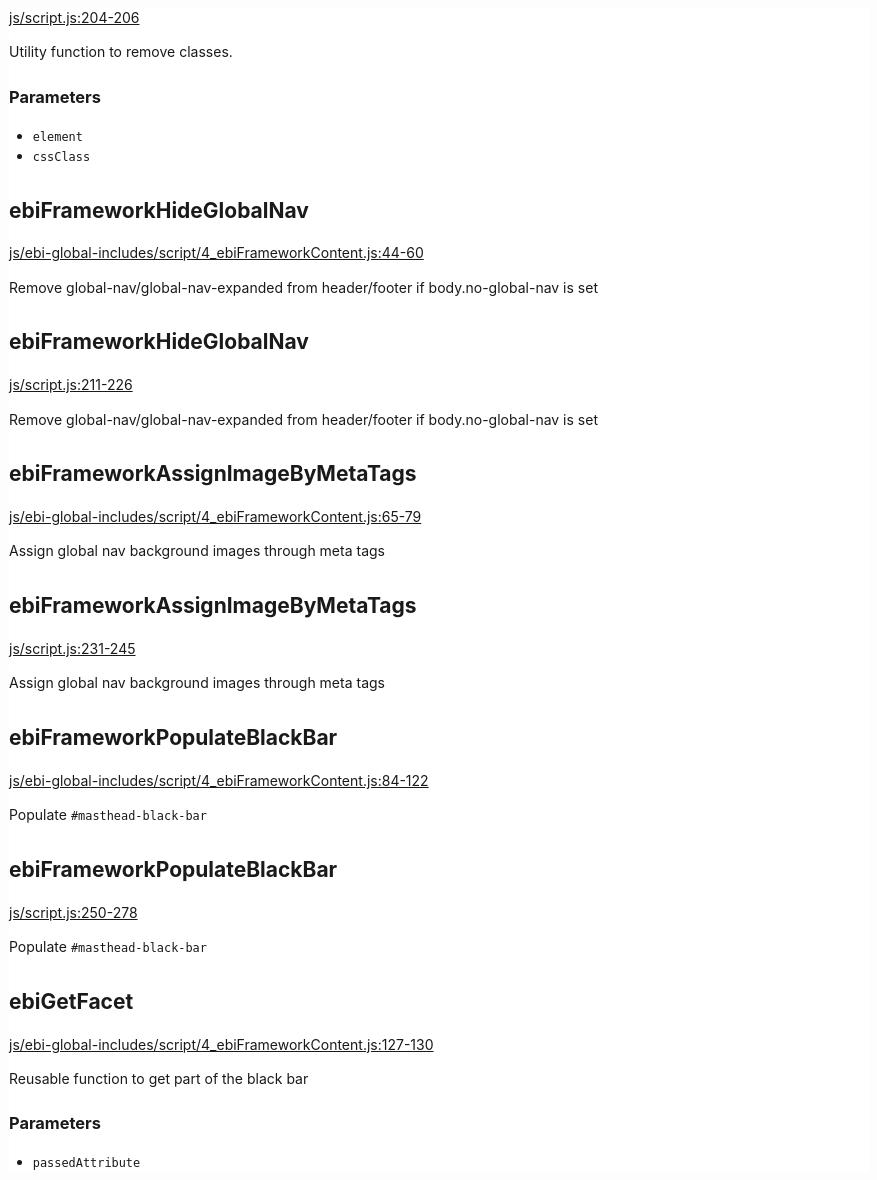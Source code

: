 [js/script.js:204-206][127]

Utility function to remove classes.

### Parameters

*   `element` &#x20;
*   `cssClass` &#x20;

## ebiFrameworkHideGlobalNav

[js/ebi-global-includes/script/4\_ebiFrameworkContent.js:44-60][128]

Remove global-nav/global-nav-expanded from header/footer if body.no-global-nav is set

## ebiFrameworkHideGlobalNav

[js/script.js:211-226][129]

Remove global-nav/global-nav-expanded from header/footer if body.no-global-nav is set

## ebiFrameworkAssignImageByMetaTags

[js/ebi-global-includes/script/4\_ebiFrameworkContent.js:65-79][130]

Assign global nav background images through meta tags

## ebiFrameworkAssignImageByMetaTags

[js/script.js:231-245][131]

Assign global nav background images through meta tags

## ebiFrameworkPopulateBlackBar

[js/ebi-global-includes/script/4\_ebiFrameworkContent.js:84-122][132]

Populate `#masthead-black-bar`

## ebiFrameworkPopulateBlackBar

[js/script.js:250-278][133]

Populate `#masthead-black-bar`

## ebiGetFacet

[js/ebi-global-includes/script/4\_ebiFrameworkContent.js:127-130][134]

Reusable function to get part of the  black bar

### Parameters

*   `passedAttribute` &#x20;


[1]: #ebigetparameterbyname
[2]: #parameters
[3]: #examples
[4]: #ebigetparameterbyname-1
[5]: #parameters-1
[6]: #examples-1
[7]: #ebiframeworkexternallinks
[8]: #ebiframeworkexternallinks-1
[9]: #ebiframeworkmanageglobalsearch
[10]: #ebiframeworkmanageglobalsearch-1
[11]: #ebiframeworksearchnullerror
[12]: #ebiframeworksearchnullerror-1
[13]: #isie
[14]: #examples-2
[15]: #isie-1
[16]: #examples-3
[17]: #ebitoggleclass
[18]: #parameters-2
[19]: #ebitoggleclass-1
[20]: #parameters-3
[21]: #ebiactivateclass
[22]: #parameters-4
[23]: #ebiactivateclass-1
[24]: #parameters-5
[25]: #ebiremoveclass
[26]: #parameters-6
[27]: #ebiremoveclass-1
[28]: #parameters-7
[29]: #ebiframeworkhideglobalnav
[30]: #ebiframeworkhideglobalnav-1
[31]: #ebiframeworkassignimagebymetatags
[32]: #ebiframeworkassignimagebymetatags-1
[33]: #ebiframeworkpopulateblackbar
[34]: #ebiframeworkpopulateblackbar-1
[35]: #ebigetfacet
[36]: #parameters-8
[37]: #ebigetfacet-1
[38]: #parameters-9
[39]: #ebiframeworkactivateblackbar
[40]: #ebiframeworkactivateblackbar-1
[41]: #ebiframeworkinsertembldropdown
[42]: #ebiframeworkinsertembldropdown-1
[43]: #ebiframeworkupdatefoot
[44]: #ebiframeworkupdatefoot-1
[45]: #ebiframeworkupdatefootermeta
[46]: #ebiframeworkupdatefootermeta-1
[47]: #ebiinjectannouncements
[48]: #parameters-10
[49]: #examples-4
[50]: #ebiinjectannouncements-1
[51]: #parameters-11
[52]: #examples-5
[53]: #ebiframeworkincludeannouncements
[54]: #ebiframeworkincludeannouncements-1
[55]: #ebiframeworkcreatedataprotectionbanner
[56]: #ebiframeworkcreatedataprotectionbanner-1
[57]: #ebiframeworktrackdataprotectionbanner
[58]: #ebiframeworktrackdataprotectionbanner-1
[59]: #ebiframeworkretrytrackdataprotectionbanner
[60]: #parameters-12
[61]: #ebiframeworkretrytrackdataprotectionbanner-1
[62]: #parameters-13
[63]: #opendataprotectionbanner
[64]: #opendataprotectionbanner-1
[65]: #closedataprotectionbanner
[66]: #closedataprotectionbanner-1
[67]: #ebiframeworkrundataprotectionbanner
[68]: #parameters-14
[69]: #ebiframeworkrundataprotectionbanner-1
[70]: #parameters-15
[71]: #resetdataprotectionbanner
[72]: #resetdataprotectionbanner-1
[73]: #ebiframeworkcookiebanner
[74]: #ebiframeworkcookiebanner-1
[75]: #ebiframeworkinvokescripts
[76]: #examples-6
[77]: #ebiframeworkinvokescripts-1
[78]: #examples-7
[79]: #ebigaindicateloaded
[80]: #parameters-16
[81]: #ga
[82]: #ebilast
[83]: #examples-8
[84]: #lastgaeventtime
[85]: #parameters-17
[86]: #analyticstrackinteraction
[87]: #analytics-tracking
[88]: #parameters-18
[89]: #examples-9
[90]: #ebigainit
[91]: #if-ga-is-found-we-initialise-the-tracking-of-various-default-areasnote
[92]: #addblanktargettoexternallinkebi
[93]: #parameters-19
[94]: #addexternaltoblankwindowlinksebi
[95]: #parameters-20
[96]: #activateembldropdown
[97]: #activate-embl-dropdown-menu
[98]: #parameters-21
[99]: #smoothscrollanchorlinksebi
[100]: #invokeresponsivemenuebi
[101]: #
[102]: #bodydata
[103]: #allow-invokation-of-foundation-and-foundationextendebi-with-data-attributes
[104]: #foundationinvoke
[105]: #examples-10
[106]: #foundationextendebi
[107]: #examples-11
[108]: #addexternal
[109]: #examples-12
[110]: https://github.com/ebiwd/EBI-Framework/blob/b26fefcac1c8e27ef8d5c808c3a95b718c4ecb72/js/ebi-global-includes/script/1_about.js#L16-L24 "Source code on GitHub"
[111]: https://developer.mozilla.org/docs/Web/JavaScript/Reference/Global_Objects/String
[112]: https://github.com/ebiwd/EBI-Framework/blob/b26fefcac1c8e27ef8d5c808c3a95b718c4ecb72/js/script.js#L16-L24 "Source code on GitHub"
[113]: https://github.com/ebiwd/EBI-Framework/blob/b26fefcac1c8e27ef8d5c808c3a95b718c4ecb72/js/ebi-global-includes/script/2_ebiFrameworkExternalLinks.js#L4-L35 "Source code on GitHub"
[114]: https://github.com/ebiwd/EBI-Framework/blob/b26fefcac1c8e27ef8d5c808c3a95b718c4ecb72/js/script.js#L35-L58 "Source code on GitHub"
[115]: https://github.com/ebiwd/EBI-Framework/blob/b26fefcac1c8e27ef8d5c808c3a95b718c4ecb72/js/ebi-global-includes/script/3_ebiFrameworkForms.js#L5-L81 "Source code on GitHub"
[116]: https://github.com/ebiwd/EBI-Framework/blob/b26fefcac1c8e27ef8d5c808c3a95b718c4ecb72/js/script.js#L64-L117 "Source code on GitHub"
[117]: https://github.com/ebiwd/EBI-Framework/blob/b26fefcac1c8e27ef8d5c808c3a95b718c4ecb72/js/ebi-global-includes/script/3_ebiFrameworkForms.js#L87-L131 "Source code on GitHub"
[118]: https://github.com/ebiwd/EBI-Framework/blob/b26fefcac1c8e27ef8d5c808c3a95b718c4ecb72/js/script.js#L123-L165 "Source code on GitHub"
[119]: https://github.com/ebiwd/EBI-Framework/blob/b26fefcac1c8e27ef8d5c808c3a95b718c4ecb72/js/ebi-global-includes/script/4_ebiFrameworkContent.js#L7-L10 "Source code on GitHub"
[120]: https://stackoverflow.com/a/15983064
[121]: https://github.com/ebiwd/EBI-Framework/blob/b26fefcac1c8e27ef8d5c808c3a95b718c4ecb72/js/script.js#L173-L176 "Source code on GitHub"
[122]: https://github.com/ebiwd/EBI-Framework/blob/b26fefcac1c8e27ef8d5c808c3a95b718c4ecb72/js/ebi-global-includes/script/4_ebiFrameworkContent.js#L15-L24 "Source code on GitHub"
[123]: https://github.com/ebiwd/EBI-Framework/blob/b26fefcac1c8e27ef8d5c808c3a95b718c4ecb72/js/script.js#L181-L191 "Source code on GitHub"
[124]: https://github.com/ebiwd/EBI-Framework/blob/b26fefcac1c8e27ef8d5c808c3a95b718c4ecb72/js/ebi-global-includes/script/4_ebiFrameworkContent.js#L29-L32 "Source code on GitHub"
[125]: https://github.com/ebiwd/EBI-Framework/blob/b26fefcac1c8e27ef8d5c808c3a95b718c4ecb72/js/script.js#L196-L199 "Source code on GitHub"
[126]: https://github.com/ebiwd/EBI-Framework/blob/b26fefcac1c8e27ef8d5c808c3a95b718c4ecb72/js/ebi-global-includes/script/4_ebiFrameworkContent.js#L37-L39 "Source code on GitHub"
[127]: https://github.com/ebiwd/EBI-Framework/blob/b26fefcac1c8e27ef8d5c808c3a95b718c4ecb72/js/script.js#L204-L206 "Source code on GitHub"
[128]: https://github.com/ebiwd/EBI-Framework/blob/b26fefcac1c8e27ef8d5c808c3a95b718c4ecb72/js/ebi-global-includes/script/4_ebiFrameworkContent.js#L44-L60 "Source code on GitHub"
[129]: https://github.com/ebiwd/EBI-Framework/blob/b26fefcac1c8e27ef8d5c808c3a95b718c4ecb72/js/script.js#L211-L226 "Source code on GitHub"
[130]: https://github.com/ebiwd/EBI-Framework/blob/b26fefcac1c8e27ef8d5c808c3a95b718c4ecb72/js/ebi-global-includes/script/4_ebiFrameworkContent.js#L65-L79 "Source code on GitHub"
[131]: https://github.com/ebiwd/EBI-Framework/blob/b26fefcac1c8e27ef8d5c808c3a95b718c4ecb72/js/script.js#L231-L245 "Source code on GitHub"
[132]: https://github.com/ebiwd/EBI-Framework/blob/b26fefcac1c8e27ef8d5c808c3a95b718c4ecb72/js/ebi-global-includes/script/4_ebiFrameworkContent.js#L84-L122 "Source code on GitHub"
[133]: https://github.com/ebiwd/EBI-Framework/blob/b26fefcac1c8e27ef8d5c808c3a95b718c4ecb72/js/script.js#L250-L278 "Source code on GitHub"
[134]: https://github.com/ebiwd/EBI-Framework/blob/b26fefcac1c8e27ef8d5c808c3a95b718c4ecb72/js/ebi-global-includes/script/4_ebiFrameworkContent.js#L127-L130 "Source code on GitHub"
[135]: https://github.com/ebiwd/EBI-Framework/blob/b26fefcac1c8e27ef8d5c808c3a95b718c4ecb72/js/script.js#L283-L286 "Source code on GitHub"
[136]: https://github.com/ebiwd/EBI-Framework/blob/b26fefcac1c8e27ef8d5c808c3a95b718c4ecb72/js/ebi-global-includes/script/4_ebiFrameworkContent.js#L135-L198 "Source code on GitHub"
[137]: https://github.com/ebiwd/EBI-Framework/blob/b26fefcac1c8e27ef8d5c808c3a95b718c4ecb72/js/script.js#L291-L354 "Source code on GitHub"
[138]: https://github.com/ebiwd/EBI-Framework/blob/b26fefcac1c8e27ef8d5c808c3a95b718c4ecb72/js/ebi-global-includes/script/4_ebiFrameworkContent.js#L203-L289 "Source code on GitHub"
[139]: https://github.com/ebiwd/EBI-Framework/blob/b26fefcac1c8e27ef8d5c808c3a95b718c4ecb72/js/script.js#L359-L406 "Source code on GitHub"
[140]: https://github.com/ebiwd/EBI-Framework/blob/b26fefcac1c8e27ef8d5c808c3a95b718c4ecb72/js/ebi-global-includes/script/4_ebiFrameworkContent.js#L294-L324 "Source code on GitHub"
[141]: https://github.com/ebiwd/EBI-Framework/blob/b26fefcac1c8e27ef8d5c808c3a95b718c4ecb72/js/script.js#L411-L423 "Source code on GitHub"
[142]: https://github.com/ebiwd/EBI-Framework/blob/b26fefcac1c8e27ef8d5c808c3a95b718c4ecb72/js/ebi-global-includes/script/4_ebiFrameworkContent.js#L329-L343 "Source code on GitHub"
[143]: https://github.com/ebiwd/EBI-Framework/blob/b26fefcac1c8e27ef8d5c808c3a95b718c4ecb72/js/script.js#L428-L443 "Source code on GitHub"
[144]: https://github.com/ebiwd/EBI-Framework/blob/b26fefcac1c8e27ef8d5c808c3a95b718c4ecb72/js/ebi-global-includes/script/4_ebiFrameworkContent.js#L354-L388 "Source code on GitHub"
[145]: https://developer.mozilla.org/docs/Web/JavaScript/Reference/Global_Objects/Object
[146]: https://github.com/ebiwd/EBI-Framework/blob/b26fefcac1c8e27ef8d5c808c3a95b718c4ecb72/js/script.js#L454-L487 "Source code on GitHub"
[147]: https://github.com/ebiwd/EBI-Framework/blob/b26fefcac1c8e27ef8d5c808c3a95b718c4ecb72/js/ebi-global-includes/script/4_ebiFrameworkContent.js#L395-L474 "Source code on GitHub"
[148]: https://gitlab.ebi.ac.uk/ebiwd/ebi.emblstatic.net-root-assets/tree/master/src
[149]: https://github.com/ebiwd/EBI-Framework/blob/b26fefcac1c8e27ef8d5c808c3a95b718c4ecb72/js/script.js#L494-L573 "Source code on GitHub"
[150]: https://github.com/ebiwd/EBI-Framework/blob/b26fefcac1c8e27ef8d5c808c3a95b718c4ecb72/js/ebi-global-includes/script/5_ebiFrameworkNotificationBanner.js#L5-L32 "Source code on GitHub"
[151]: https://www.ebi.ac.uk/style-lab/websites/patterns/banner-data-protection.html
[152]: https://github.com/ebiwd/EBI-Framework/blob/b26fefcac1c8e27ef8d5c808c3a95b718c4ecb72/js/script.js#L579-L601 "Source code on GitHub"
[153]: https://github.com/ebiwd/EBI-Framework/blob/b26fefcac1c8e27ef8d5c808c3a95b718c4ecb72/js/ebi-global-includes/script/5_ebiFrameworkNotificationBanner.js#L38-L52 "Source code on GitHub"
[154]: https://github.com/ebiwd/EBI-Framework/blob/b26fefcac1c8e27ef8d5c808c3a95b718c4ecb72/js/script.js#L607-L621 "Source code on GitHub"
[155]: https://github.com/ebiwd/EBI-Framework/blob/b26fefcac1c8e27ef8d5c808c3a95b718c4ecb72/js/ebi-global-includes/script/5_ebiFrameworkNotificationBanner.js#L58-L64 "Source code on GitHub"
[156]: https://github.com/ebiwd/EBI-Framework/blob/b26fefcac1c8e27ef8d5c808c3a95b718c4ecb72/js/script.js#L627-L634 "Source code on GitHub"
[157]: https://github.com/ebiwd/EBI-Framework/blob/b26fefcac1c8e27ef8d5c808c3a95b718c4ecb72/js/ebi-global-includes/script/5_ebiFrameworkNotificationBanner.js#L69-L78 "Source code on GitHub"
[158]: https://github.com/ebiwd/EBI-Framework/blob/b26fefcac1c8e27ef8d5c808c3a95b718c4ecb72/js/script.js#L639-L648 "Source code on GitHub"
[159]: https://github.com/ebiwd/EBI-Framework/blob/b26fefcac1c8e27ef8d5c808c3a95b718c4ecb72/js/ebi-global-includes/script/5_ebiFrameworkNotificationBanner.js#L83-L88 "Source code on GitHub"
[160]: https://github.com/ebiwd/EBI-Framework/blob/b26fefcac1c8e27ef8d5c808c3a95b718c4ecb72/js/script.js#L653-L658 "Source code on GitHub"
[161]: https://github.com/ebiwd/EBI-Framework/blob/b26fefcac1c8e27ef8d5c808c3a95b718c4ecb72/js/ebi-global-includes/script/5_ebiFrameworkNotificationBanner.js#L119-L222 "Source code on GitHub"
[162]: https://github.com/ebiwd/EBI-Framework/blob/b26fefcac1c8e27ef8d5c808c3a95b718c4ecb72/js/script.js#L692-L774 "Source code on GitHub"
[163]: https://github.com/ebiwd/EBI-Framework/blob/b26fefcac1c8e27ef8d5c808c3a95b718c4ecb72/js/ebi-global-includes/script/5_ebiFrameworkNotificationBanner.js#L227-L230 "Source code on GitHub"
[164]: https://github.com/ebiwd/EBI-Framework/blob/b26fefcac1c8e27ef8d5c808c3a95b718c4ecb72/js/script.js#L779-L782 "Source code on GitHub"
[165]: https://github.com/ebiwd/EBI-Framework/blob/b26fefcac1c8e27ef8d5c808c3a95b718c4ecb72/js/ebi-global-includes/script/5_ebiFrameworkNotificationBanner.js#L236-L239 "Source code on GitHub"
[166]: https://github.com/ebiwd/EBI-Framework/blob/6707eff40e15036f735637413deed0dcb7392818/js/ebi-global-includes/script/5_ebiFrameworkCookieBanner.js
[167]: https://github.com/ebiwd/EBI-Framework/blob/b26fefcac1c8e27ef8d5c808c3a95b718c4ecb72/js/script.js#L788-L791 "Source code on GitHub"
[168]: https://github.com/ebiwd/EBI-Framework/blob/b26fefcac1c8e27ef8d5c808c3a95b718c4ecb72/js/ebi-global-includes/script/6_ebiFrameworkInvokeScripts.js#L7-L20 "Source code on GitHub"
[169]: https://github.com/ebiwd/EBI-Framework/blob/b26fefcac1c8e27ef8d5c808c3a95b718c4ecb72/js/script.js#L802-L815 "Source code on GitHub"
[170]: https://github.com/ebiwd/EBI-Framework/blob/b26fefcac1c8e27ef8d5c808c3a95b718c4ecb72/js/foundationExtendEBI.js#L12-L34 "Source code on GitHub"
[171]: https://developer.mozilla.org/docs/Web/JavaScript/Reference/Global_Objects/Number
[172]: https://github.com/ebiwd/EBI-Framework/blob/b26fefcac1c8e27ef8d5c808c3a95b718c4ecb72/js/foundationExtendEBI.js#L19-L26 "Source code on GitHub"
[173]: https://github.com/ebiwd/EBI-Framework/blob/b26fefcac1c8e27ef8d5c808c3a95b718c4ecb72/js/foundationExtendEBI.js#L42-L46 "Source code on GitHub"
[174]: https://github.com/ebiwd/EBI-Framework/blob/b26fefcac1c8e27ef8d5c808c3a95b718c4ecb72/js/foundationExtendEBI.js#L52-L52 "Source code on GitHub"
[175]: https://developer.mozilla.org/docs/Web/JavaScript/Reference/Global_Objects/Date
[176]: https://github.com/ebiwd/EBI-Framework/blob/b26fefcac1c8e27ef8d5c808c3a95b718c4ecb72/js/foundationExtendEBI.js#L71-L102 "Source code on GitHub"
[177]: https://developer.mozilla.org/docs/Web/API/Element
[178]: https://github.com/ebiwd/EBI-Framework/blob/b26fefcac1c8e27ef8d5c808c3a95b718c4ecb72/js/foundationExtendEBI.js#L111-L194 "Source code on GitHub"
[179]: https://github.com/ebiwd/EBI-Framework/blob/b26fefcac1c8e27ef8d5c808c3a95b718c4ecb72/js/foundationExtendEBI.js#L200-L207 "Source code on GitHub"
[180]: https://github.com/ebiwd/EBI-Framework/blob/b26fefcac1c8e27ef8d5c808c3a95b718c4ecb72/js/foundationExtendEBI.js#L213-L218 "Source code on GitHub"
[181]: https://github.com/ebiwd/EBI-Framework/blob/b26fefcac1c8e27ef8d5c808c3a95b718c4ecb72/js/foundationExtendEBI.js#L231-L260 "Source code on GitHub"
[182]: https://github.com/ebiwd/EBI-Framework/blob/b26fefcac1c8e27ef8d5c808c3a95b718c4ecb72/js/foundationExtendEBI.js#L265-L298 "Source code on GitHub"
[183]: https://github.com/ebiwd/EBI-Framework/blob/b26fefcac1c8e27ef8d5c808c3a95b718c4ecb72/js/foundationExtendEBI.js#L303-L411 "Source code on GitHub"
[184]: https://github.com/ebiwd/EBI-Framework/blob/b26fefcac1c8e27ef8d5c808c3a95b718c4ecb72/js/foundationExtendEBI.js#L416-L511 "Source code on GitHub"
[185]: https://github.com/ebiwd/EBI-Framework/blob/b26fefcac1c8e27ef8d5c808c3a95b718c4ecb72/js/foundationExtendEBI.js#L483-L483 "Source code on GitHub"
[186]: https://github.com/ebiwd/EBI-Framework/issues/77
[187]: https://github.com/ebiwd/EBI-Framework/blob/b26fefcac1c8e27ef8d5c808c3a95b718c4ecb72/js/foundationExtendEBI.js#L488-L492 "Source code on GitHub"
[188]: https://github.com/ebiwd/EBI-Framework/blob/b26fefcac1c8e27ef8d5c808c3a95b718c4ecb72/js/foundationExtendEBI.js#L497-L501 "Source code on GitHub"
[189]: https://github.com/ebiwd/EBI-Framework/blob/b26fefcac1c8e27ef8d5c808c3a95b718c4ecb72/js/foundationExtendEBI.js#L506-L509 "Source code on GitHub"
